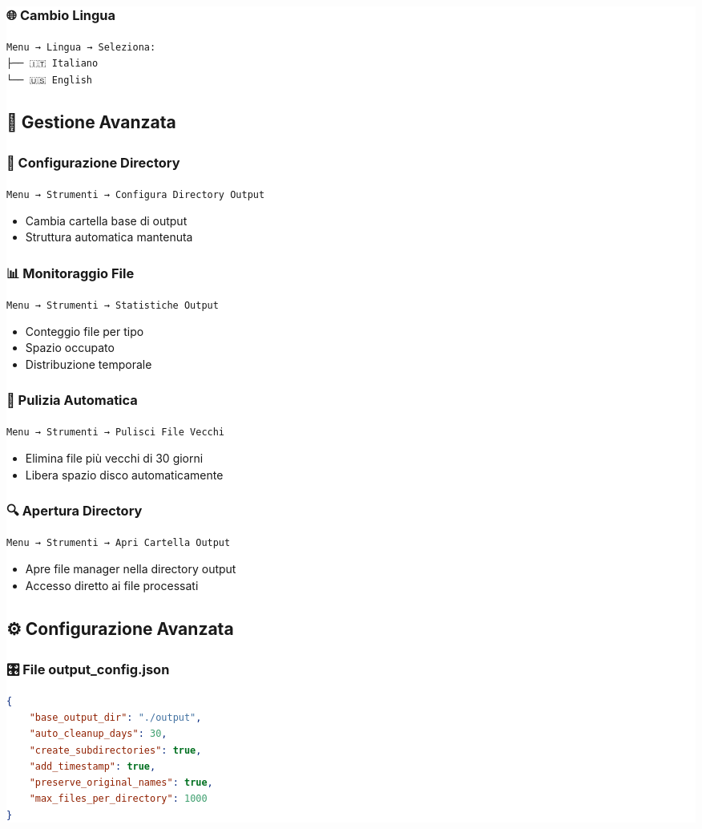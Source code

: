 ### **🌐 Cambio Lingua**
```
Menu → Lingua → Seleziona:
├── 🇮🇹 Italiano
└── 🇺🇸 English
```

## 🔧 **Gestione Avanzata**

### **📁 Configurazione Directory**
```
Menu → Strumenti → Configura Directory Output
```
- Cambia cartella base di output
- Struttura automatica mantenuta

### **📊 Monitoraggio File**
```
Menu → Strumenti → Statistiche Output
```
- Conteggio file per tipo
- Spazio occupato
- Distribuzione temporale

### **🧹 Pulizia Automatica**
```
Menu → Strumenti → Pulisci File Vecchi
```
- Elimina file più vecchi di 30 giorni
- Libera spazio disco automaticamente

### **🔍 Apertura Directory**
```
Menu → Strumenti → Apri Cartella Output
```
- Apre file manager nella directory output
- Accesso diretto ai file processati

## ⚙️ **Configurazione Avanzata**

### **🎛️ File output_config.json**
```json
{
    "base_output_dir": "./output",
    "auto_cleanup_days": 30,
    "create_subdirectories": true,
    "add_timestamp": true,
    "preserve_original_names": true,
    "max_files_per_directory": 1000
}
```
